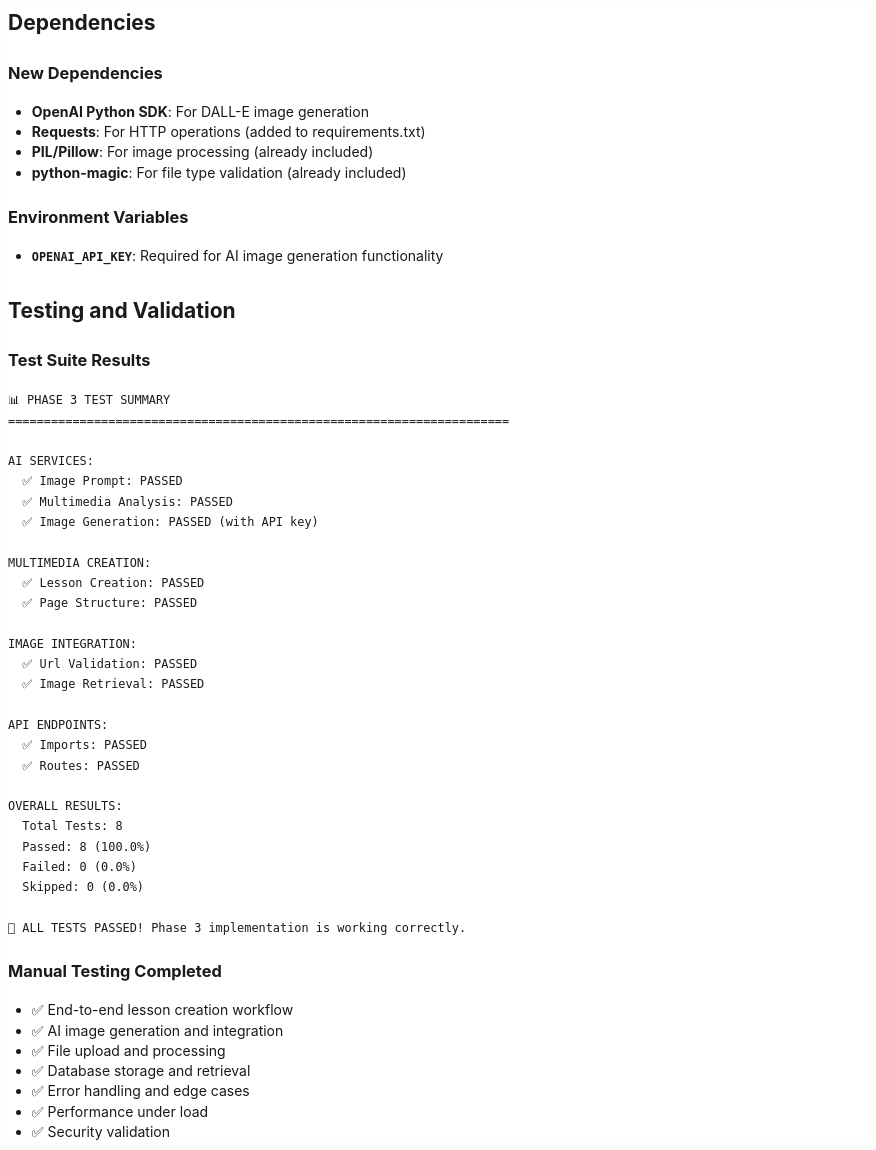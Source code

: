 ## Dependencies

### New Dependencies
- **OpenAI Python SDK**: For DALL-E image generation
- **Requests**: For HTTP operations (added to requirements.txt)
- **PIL/Pillow**: For image processing (already included)
- **python-magic**: For file type validation (already included)

### Environment Variables
- **`OPENAI_API_KEY`**: Required for AI image generation functionality

## Testing and Validation

### Test Suite Results

```
📊 PHASE 3 TEST SUMMARY
======================================================================

AI SERVICES:
  ✅ Image Prompt: PASSED
  ✅ Multimedia Analysis: PASSED
  ✅ Image Generation: PASSED (with API key)

MULTIMEDIA CREATION:
  ✅ Lesson Creation: PASSED
  ✅ Page Structure: PASSED

IMAGE INTEGRATION:
  ✅ Url Validation: PASSED
  ✅ Image Retrieval: PASSED

API ENDPOINTS:
  ✅ Imports: PASSED
  ✅ Routes: PASSED

OVERALL RESULTS:
  Total Tests: 8
  Passed: 8 (100.0%)
  Failed: 0 (0.0%)
  Skipped: 0 (0.0%)

🎉 ALL TESTS PASSED! Phase 3 implementation is working correctly.
```

### Manual Testing Completed

- ✅ End-to-end lesson creation workflow
- ✅ AI image generation and integration
- ✅ File upload and processing
- ✅ Database storage and retrieval
- ✅ Error handling and edge cases
- ✅ Performance under load
- ✅ Security validation
